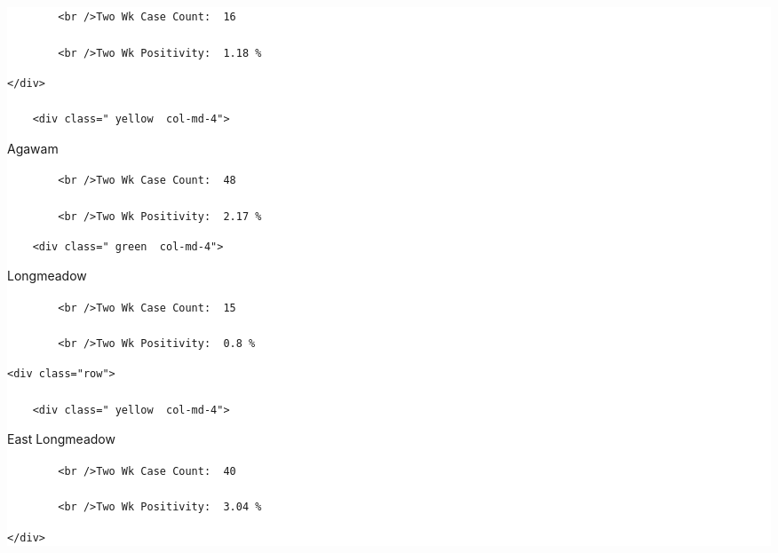 			<br />Two Wk Case Count:  16 

			<br />Two Wk Positivity:  1.18 %
</div>
		</div>

	</div>

		<div class=" yellow  col-md-4">

<div class="town-block">
			<span class="town"> Agawam </span>

			<br />Two Wk Case Count:  48 

			<br />Two Wk Positivity:  2.17 %
</div>
		</div>

		<div class=" green  col-md-4">

<div class="town-block">
			<span class="town"> Longmeadow </span>

			<br />Two Wk Case Count:  15 

			<br />Two Wk Positivity:  0.8 %
</div>
		</div>

	<div class="row">

		<div class=" yellow  col-md-4">

<div class="town-block">
			<span class="town"> East Longmeadow </span>

			<br />Two Wk Case Count:  40 

			<br />Two Wk Positivity:  3.04 %
</div>
		</div>

	</div>

</div>

